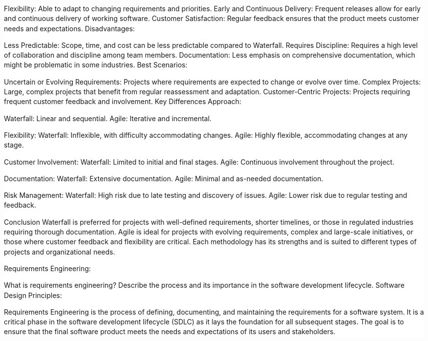 Flexibility: Able to adapt to changing requirements and priorities.
Early and Continuous Delivery: Frequent releases allow for early and continuous delivery of working software.
Customer Satisfaction: Regular feedback ensures that the product meets customer needs and expectations.
Disadvantages:

Less Predictable: Scope, time, and cost can be less predictable compared to Waterfall.
Requires Discipline: Requires a high level of collaboration and discipline among team members.
Documentation: Less emphasis on comprehensive documentation, which might be problematic in some industries.
Best Scenarios:

Uncertain or Evolving Requirements: Projects where requirements are expected to change or evolve over time.
Complex Projects: Large, complex projects that benefit from regular reassessment and adaptation.
Customer-Centric Projects: Projects requiring frequent customer feedback and involvement.
Key Differences
Approach:

Waterfall: Linear and sequential.
Agile: Iterative and incremental.

Flexibility:
Waterfall: Inflexible, with difficulty accommodating changes.
Agile: Highly flexible, accommodating changes at any stage.

Customer Involvement:
Waterfall: Limited to initial and final stages.
Agile: Continuous involvement throughout the project.

Documentation:
Waterfall: Extensive documentation.
Agile: Minimal and as-needed documentation.

Risk Management:
Waterfall: High risk due to late testing and discovery of issues.
Agile: Lower risk due to regular testing and feedback.

Conclusion
Waterfall is preferred for projects with well-defined requirements, shorter timelines, or those in regulated industries requiring thorough documentation. Agile is ideal for projects with evolving requirements, complex and large-scale initiatives, or those where customer feedback and flexibility are critical. Each methodology has its strengths and is suited to different types of projects and organizational needs.


Requirements Engineering:

What is requirements engineering? Describe the process and its importance in the software development lifecycle.
Software Design Principles:

Requirements Engineering is the process of defining, documenting, and maintaining the requirements for a software system. It is a critical phase in the software development lifecycle (SDLC) as it lays the foundation for all subsequent stages. The goal is to ensure that the final software product meets the needs and expectations of its users and stakeholders.
